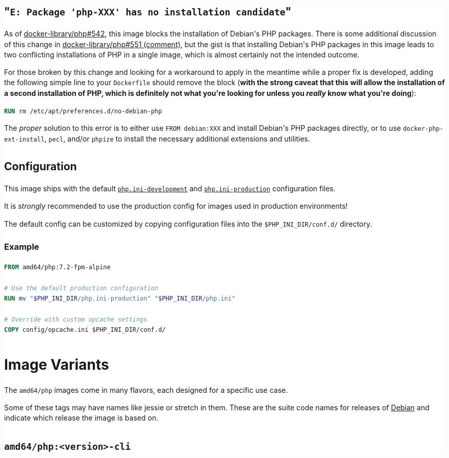 ## "`E: Package 'php-XXX' has no installation candidate`"

As of [docker-library/php#542](https://github.com/docker-library/php/pull/542), this image blocks the installation of Debian's PHP packages. There is some additional discussion of this change in [docker-library/php#551 (comment)](https://github.com/docker-library/php/issues/551#issuecomment-354849074), but the gist is that installing Debian's PHP packages in this image leads to two conflicting installations of PHP in a single image, which is almost certainly not the intended outcome.

For those broken by this change and looking for a workaround to apply in the meantime while a proper fix is developed, adding the following simple line to your `Dockerfile` should remove the block (**with the strong caveat that this will allow the installation of a second installation of PHP, which is definitely not what you're looking for unless you *really* know what you're doing**):

```dockerfile
RUN rm /etc/apt/preferences.d/no-debian-php
```

The *proper* solution to this error is to either use `FROM debian:XXX` and install Debian's PHP packages directly, or to use `docker-php-ext-install`, `pecl`, and/or `phpize` to install the necessary additional extensions and utilities.

## Configuration

This image ships with the default [`php.ini-development`](https://github.com/php/php-src/blob/master/php.ini-development) and [`php.ini-production`](https://github.com/php/php-src/blob/master/php.ini-production) configuration files.

It is *strongly* recommended to use the production config for images used in production environments!

The default config can be customized by copying configuration files into the `$PHP_INI_DIR/conf.d/` directory.

### Example

```dockerfile
FROM amd64/php:7.2-fpm-alpine

# Use the default production configuration
RUN mv "$PHP_INI_DIR/php.ini-production" "$PHP_INI_DIR/php.ini"

# Override with custom opcache settings
COPY config/opcache.ini $PHP_INI_DIR/conf.d/
```

# Image Variants

The `amd64/php` images come in many flavors, each designed for a specific use case.

Some of these tags may have names like jessie or stretch in them. These are the suite code names for releases of [Debian](https://wiki.debian.org/DebianReleases) and indicate which release the image is based on.

## `amd64/php:<version>-cli`
